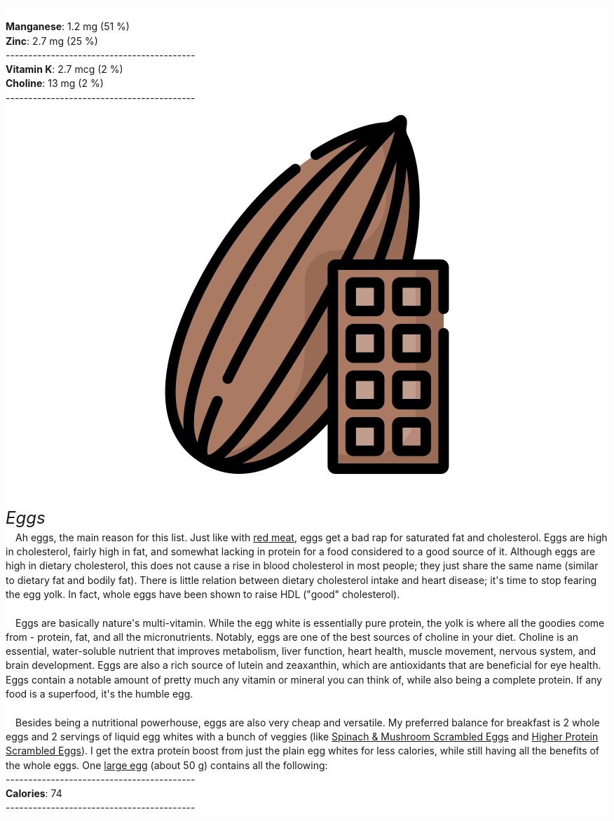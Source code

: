 <br><b>Manganese</b>: 1.2 mg (51 %)
<br><b>Zinc</b>: 2.7 mg (25 %)
<br>------------------------------------------
<br><b>Vitamin K</b>: 2.7 mcg (2 %)
<br><b>Choline</b>: 13 mg (2 %)
<br>------------------------------------------
<center><img src="/assets/Misc/Overshadowed/cacao.png" alt="" class="smaller-image"></center><br>

<div id="eggs" class="table-of-contents"></div>
<br><i><font size="+2">Eggs</font></i><br>
&emsp;Ah eggs, the main reason for this list.  Just like with <a rel="" target="" href="#red-meat">red meat</a>, eggs get a bad rap for saturated fat and cholesterol.  Eggs are high in cholesterol, fairly high in fat, and somewhat lacking in protein for a food considered to a good source of it.  Although eggs are high in dietary cholesterol, this does not cause a rise in blood cholesterol in most people; they just share the same name (similar to dietary fat and bodily fat).  There is little relation between dietary cholesterol intake and heart disease; it's time to stop fearing the egg yolk.  In fact, whole eggs have been shown to raise HDL ("good" cholesterol).
<br><br>
&emsp;Eggs are basically nature's multi-vitamin.  While the egg white is essentially pure protein, the yolk is where all the goodies come from - protein, fat, and all the micronutrients.  Notably, eggs are one of the best sources of choline in your diet.  Choline is an essential, water-soluble nutrient that improves metabolism, liver function, heart health, muscle movement, nervous system, and brain development.  Eggs are also a rich source of lutein and zeaxanthin, which are antioxidants that are beneficial for eye health.  Eggs contain a notable amount of pretty much any vitamin or mineral you can think of, while also being a complete protein.  If any food is a superfood, it's the humble egg.
<br><br>
&emsp;Besides being a nutritional powerhouse, eggs are also very cheap and versatile.  My preferred balance for breakfast is 2 whole eggs and 2 servings of liquid egg whites with a bunch of veggies (like <a href="/recipes/spinach-mushroom-scrambled-eggs">Spinach & Mushroom Scrambled Eggs</a> and <a href="/recipes/higher-protein-scrambled-eggs">Higher Protein Scrambled Eggs</a>).  I get the extra protein boost from just the plain egg whites for less calories, while still having all the benefits of the whole eggs.  One <a href="https://www.nutritionvalue.org/Eggs%2C_egg_whole%2C_Large%2C_Grade_A_748967_nutritional_value.html?size=1%20egg%20%3D%2050.3%20g">large egg</a> (about 50 g) contains all the following:
<br>------------------------------------------
<br><b>Calories</b>: 74
<br>------------------------------------------